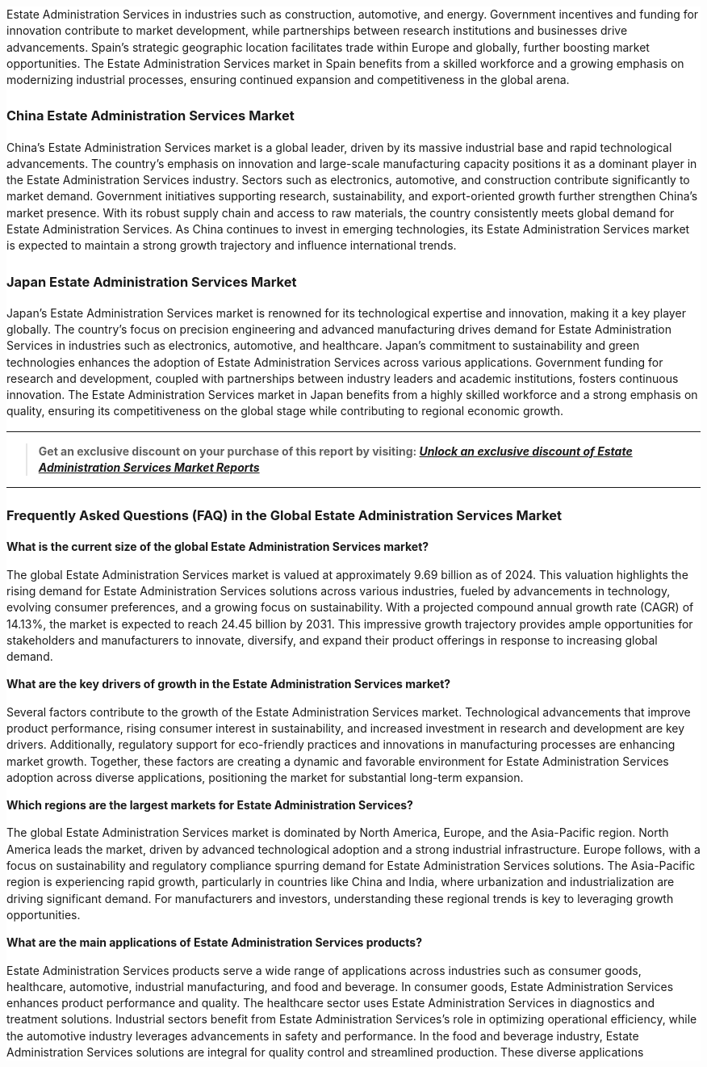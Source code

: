 Estate Administration Services in industries such as construction, automotive, and energy. Government incentives and funding for innovation contribute to market development, while partnerships between research institutions and businesses drive advancements. Spain&rsquo;s strategic geographic location facilitates trade within Europe and globally, further boosting market opportunities. The Estate Administration Services market in Spain benefits from a skilled workforce and a growing emphasis on modernizing industrial processes, ensuring continued expansion and competitiveness in the global arena.</p><h3>China Estate Administration Services Market</h3><p>China&rsquo;s Estate Administration Services market is a global leader, driven by its massive industrial base and rapid technological advancements. The country&rsquo;s emphasis on innovation and large-scale manufacturing capacity positions it as a dominant player in the Estate Administration Services industry. Sectors such as electronics, automotive, and construction contribute significantly to market demand. Government initiatives supporting research, sustainability, and export-oriented growth further strengthen China&rsquo;s market presence. With its robust supply chain and access to raw materials, the country consistently meets global demand for Estate Administration Services. As China continues to invest in emerging technologies, its Estate Administration Services market is expected to maintain a strong growth trajectory and influence international trends.</p><h3>Japan Estate Administration Services Market</h3><p>Japan&rsquo;s Estate Administration Services market is renowned for its technological expertise and innovation, making it a key player globally. The country&rsquo;s focus on precision engineering and advanced manufacturing drives demand for Estate Administration Services in industries such as electronics, automotive, and healthcare. Japan&rsquo;s commitment to sustainability and green technologies enhances the adoption of Estate Administration Services across various applications. Government funding for research and development, coupled with partnerships between industry leaders and academic institutions, fosters continuous innovation. The Estate Administration Services market in Japan benefits from a highly skilled workforce and a strong emphasis on quality, ensuring its competitiveness on the global stage while contributing to regional economic growth.</p><hr /><blockquote><p><strong>Get an exclusive discount on your purchase of this report by visiting: <em><a href="://marketresearchpulse.com/ask-for-discount/45030?utm_source=Github&amp;utm_medium=019">Unlock an exclusive discount of Estate Administration Services Market Reports</a></em>&nbsp;</strong></p></blockquote><hr /><h3>Frequently Asked Questions (FAQ) in the Global Estate Administration Services Market</h3><p><strong>What is the current size of the global Estate Administration Services market?</strong></p><p>The global Estate Administration Services market is valued at approximately 9.69 billion as of 2024. This valuation highlights the rising demand for Estate Administration Services solutions across various industries, fueled by advancements in technology, evolving consumer preferences, and a growing focus on sustainability. With a projected compound annual growth rate (CAGR) of 14.13%, the market is expected to reach 24.45 billion by 2031. This impressive growth trajectory provides ample opportunities for stakeholders and manufacturers to innovate, diversify, and expand their product offerings in response to increasing global demand.</p><p><strong>What are the key drivers of growth in the Estate Administration Services market?</strong></p><p>Several factors contribute to the growth of the Estate Administration Services market. Technological advancements that improve product performance, rising consumer interest in sustainability, and increased investment in research and development are key drivers. Additionally, regulatory support for eco-friendly practices and innovations in manufacturing processes are enhancing market growth. Together, these factors are creating a dynamic and favorable environment for Estate Administration Services adoption across diverse applications, positioning the market for substantial long-term expansion.</p><p><strong>Which regions are the largest markets for Estate Administration Services?</strong></p><p>The global Estate Administration Services market is dominated by North America, Europe, and the Asia-Pacific region. North America leads the market, driven by advanced technological adoption and a strong industrial infrastructure. Europe follows, with a focus on sustainability and regulatory compliance spurring demand for Estate Administration Services solutions. The Asia-Pacific region is experiencing rapid growth, particularly in countries like China and India, where urbanization and industrialization are driving significant demand. For manufacturers and investors, understanding these regional trends is key to leveraging growth opportunities.</p><p><strong>What are the main applications of Estate Administration Services products?</strong></p><p>Estate Administration Services products serve a wide range of applications across industries such as consumer goods, healthcare, automotive, industrial manufacturing, and food and beverage. In consumer goods, Estate Administration Services enhances product performance and quality. The healthcare sector uses Estate Administration Services in diagnostics and treatment solutions. Industrial sectors benefit from Estate Administration Services&rsquo;s role in optimizing operational efficiency, while the automotive industry leverages advancements in safety and performance. In the food and beverage industry, Estate Administration Services solutions are integral for quality control and streamlined production. These diverse applications
